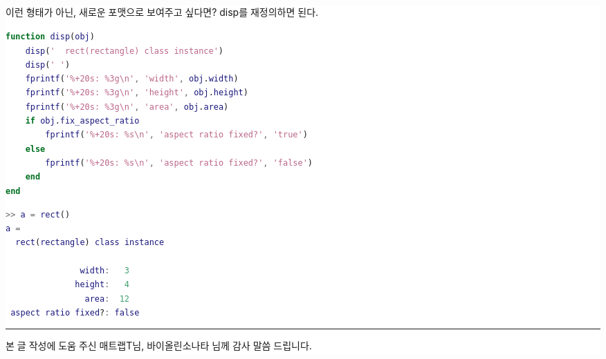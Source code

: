 이런 형태가 아닌, 새로운 포맷으로 보여주고 싶다면? disp를 재정의하면 된다.

```matlab
function disp(obj)
    disp('  rect(rectangle) class instance')
    disp(' ')
    fprintf('%+20s: %3g\n', 'width', obj.width)
    fprintf('%+20s: %3g\n', 'height', obj.height)
    fprintf('%+20s: %3g\n', 'area', obj.area)
    if obj.fix_aspect_ratio
        fprintf('%+20s: %s\n', 'aspect ratio fixed?', 'true')
    else
        fprintf('%+20s: %s\n', 'aspect ratio fixed?', 'false')
    end
end
```

```matlab
>> a = rect()
a = 
  rect(rectangle) class instance
 
               width:   3
              height:   4
                area:  12
 aspect ratio fixed?: false
```

---

본 글 작성에 도움 주신 매트랩T님, 바이올린소나타 님께 감사 말씀 드립니다.
